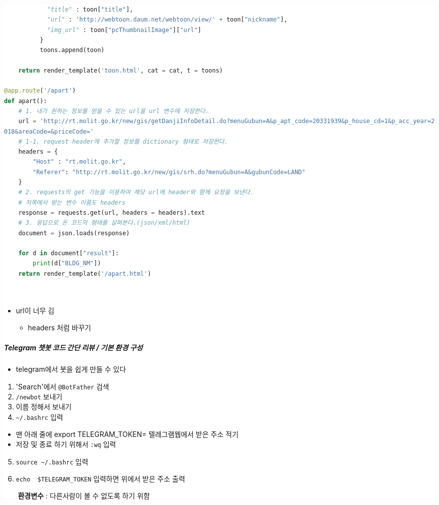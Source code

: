 ```python
            "title" : toon["title"], 
            "url" : 'http://webtoon.daum.net/webtoon/view/' + toon["nickname"], 
            "img_url" : toon["pcThumbnailImage"]["url"]
          }
          toons.append(toon)
    
    return render_template('toon.html', cat = cat, t = toons)

@app.route('/apart')
def apart():
    # 1. 내가 원하는 정보를 얻을 수 있는 url을 url 변수에 저장한다.
    url = 'http://rt.molit.go.kr/new/gis/getDanjiInfoDetail.do?menuGubun=A&p_apt_code=20331939&p_house_cd=1&p_acc_year=2018&areaCode=&priceCode='
    # 1-1. request header에 추가할 정보를 dictionary 형태로 저장한다.
    headers = {
        "Host" : "rt.molit.go.kr", 
        "Referer": "http://rt.molit.go.kr/new/gis/srh.do?menuGubun=A&gubunCode=LAND"
    }
    # 2. requests의 get 기능을 이용하여 해당 url에 header와 함께 요청을 보낸다.
    # 저쪽에서 받는 변수 이름도 headers
    response = requests.get(url, headers = headers).text
    # 3. 응답으로 온 코드의 형태를 살펴본다.(json/xml/html)
    document = json.loads(response)
    
    for d in document["result"]:
        print(d["BLDG_NM"])
    return render_template('/apart.html')

 
```



- url이 너무 김

  - headers 처럼 바꾸기


##### Telegram 챗봇 코드 간단 리뷰 / 기본 환경 구성



- telegram에서 봇을 쉽게 만들 수 있다

1. 'Search'에서 `@BotFather` 검색
2. `/newbot` 보내기
3. 이름 정해서 보내기
4.  `~/.bashrc` 입력
   - 맨 아래 줄에 export TELEGRAM_TOKEN= 텔레그램웹에서 받은 주소 적기
   - 저장 및 종료 하기 위해서 `:wq` 입력

5. `source ~/.bashrc` 입력

6. `echo  $TELEGRAM_TOKEN` 입력하면 위에서 받은 주소 출력

   ​	**환경변수** : 다른사람이 볼 수 없도록 하기 위함
